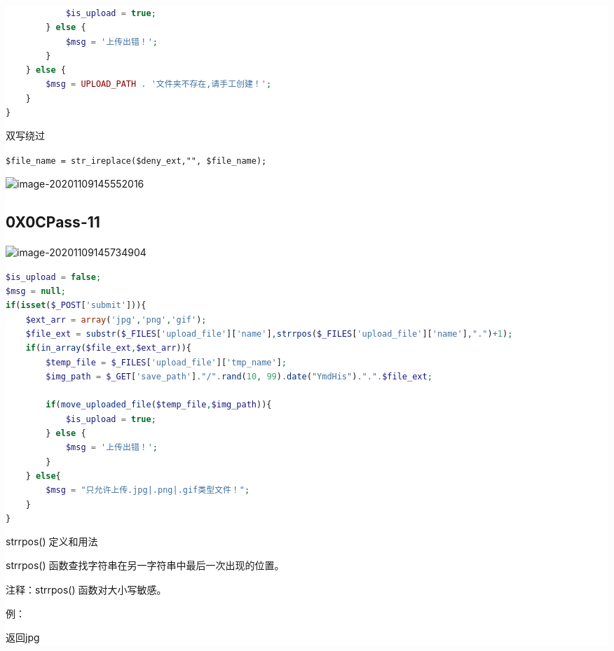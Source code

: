```php
            $is_upload = true;
        } else {
            $msg = '上传出错！';
        }
    } else {
        $msg = UPLOAD_PATH . '文件夹不存在,请手工创建！';
    }
}
```

双写绕过

```
$file_name = str_ireplace($deny_ext,"", $file_name);
```

![image-20201109145552016](https://raw.githubusercontent.com/heriachen/cloudimg/main/img/image-20201109145552016.png)

## 0X0CPass-11

![image-20201109145734904](https://raw.githubusercontent.com/heriachen/cloudimg/main/img/image-20201109145734904.png)

```php
$is_upload = false;
$msg = null;
if(isset($_POST['submit'])){
    $ext_arr = array('jpg','png','gif');
    $file_ext = substr($_FILES['upload_file']['name'],strrpos($_FILES['upload_file']['name'],".")+1);
    if(in_array($file_ext,$ext_arr)){
        $temp_file = $_FILES['upload_file']['tmp_name'];
        $img_path = $_GET['save_path']."/".rand(10, 99).date("YmdHis").".".$file_ext;

        if(move_uploaded_file($temp_file,$img_path)){
            $is_upload = true;
        } else {
            $msg = '上传出错！';
        }
    } else{
        $msg = "只允许上传.jpg|.png|.gif类型文件！";
    }
}
```

strrpos() 定义和用法

 strrpos() 函数查找字符串在另一字符串中最后一次出现的位置。 

注释：strrpos() 函数对大小写敏感。

例：

<?php $a = '1.jpg'; $file_ext = substr($a,strrpos($a,".")+1); var_dump($file_ext); ?> 返回jpg
